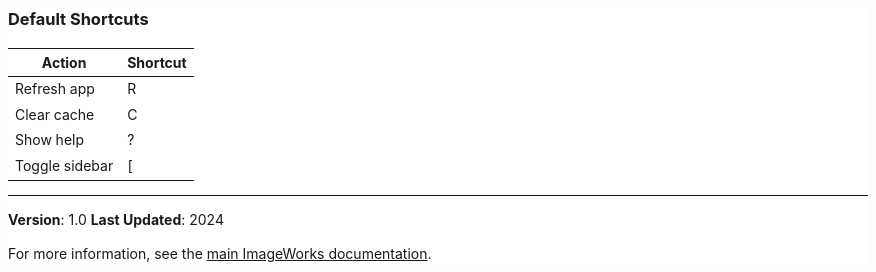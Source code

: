 ### Default Shortcuts

| Action | Shortcut |
|--------|----------|
| Refresh app | R |
| Clear cache | C |
| Show help | ? |
| Toggle sidebar | [ |

---

**Version**: 1.0
**Last Updated**: 2024

For more information, see the [main ImageWorks documentation](../index.md).
